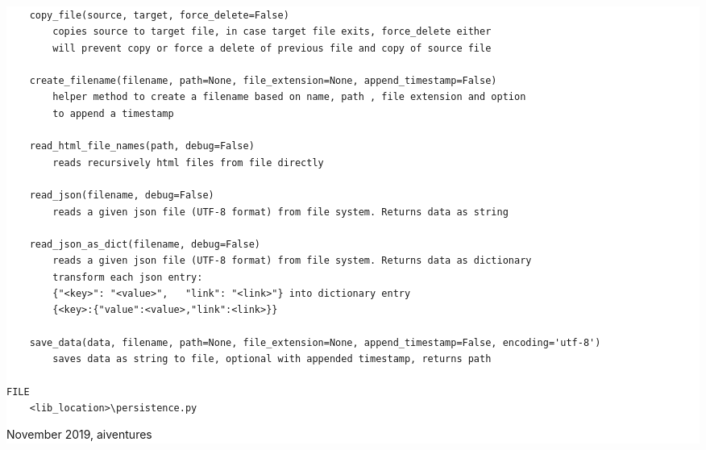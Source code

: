         copy_file(source, target, force_delete=False)
            copies source to target file, in case target file exits, force_delete either
            will prevent copy or force a delete of previous file and copy of source file
        
        create_filename(filename, path=None, file_extension=None, append_timestamp=False)
            helper method to create a filename based on name, path , file extension and option
            to append a timestamp
        
        read_html_file_names(path, debug=False)
            reads recursively html files from file directly
        
        read_json(filename, debug=False)
            reads a given json file (UTF-8 format) from file system. Returns data as string
        
        read_json_as_dict(filename, debug=False)
            reads a given json file (UTF-8 format) from file system. Returns data as dictionary
            transform each json entry:
            {"<key>": "<value>",   "link": "<link>"} into dictionary entry
            {<key>:{"value":<value>,"link":<link>}}
        
        save_data(data, filename, path=None, file_extension=None, append_timestamp=False, encoding='utf-8')
            saves data as string to file, optional with appended timestamp, returns path
    
    FILE
        <lib_location>\persistence.py
    
November 2019, aiventures    
    
